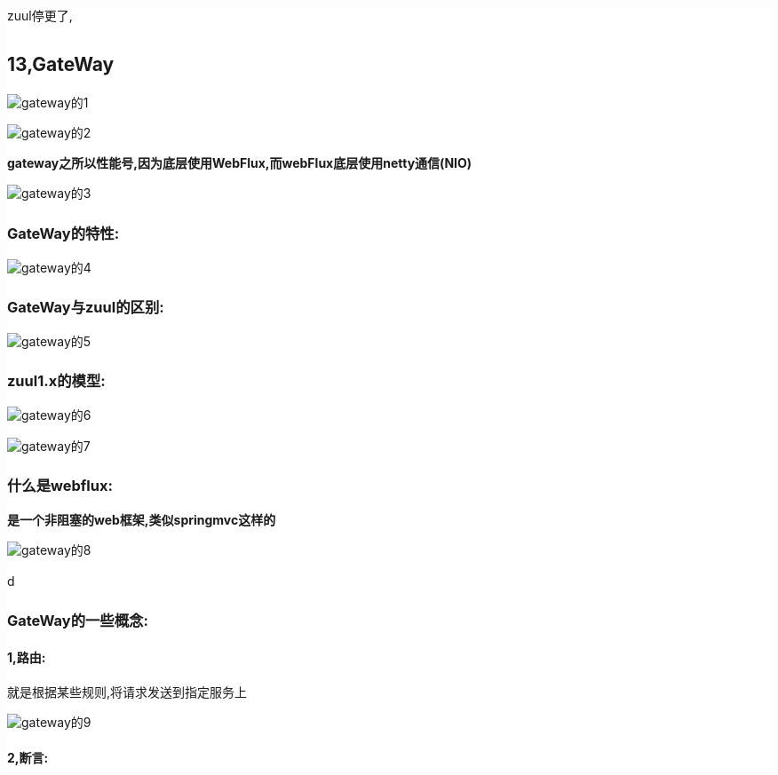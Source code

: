 zuul停更了,

## 13,GateWay

![gateway的1](D:\Desktop\studyDocument\springcloud下载的笔记\图片\gateway的1.png)

![gateway的2](D:\Desktop\studyDocument\springcloud下载的笔记\图片\gateway的2.png)

**gateway之所以性能号,因为底层使用WebFlux,而webFlux底层使用netty通信(NIO)**



![gateway的3](D:\Desktop\studyDocument\springcloud下载的笔记\图片\gateway的3.png)



### GateWay的特性:

![gateway的4](D:\Desktop\studyDocument\springcloud下载的笔记\图片\gateway的4.png)



### GateWay与zuul的区别:

![gateway的5](D:\Desktop\studyDocument\springcloud下载的笔记\图片\gateway的5.png)



### zuul1.x的模型:

![gateway的6](D:\Desktop\studyDocument\springcloud下载的笔记\图片\gateway的6.png)

![gateway的7](D:\Desktop\studyDocument\springcloud下载的笔记\图片\gateway的7.png)



### 什么是webflux:

**是一个非阻塞的web框架,类似springmvc这样的**

![gateway的8](D:\Desktop\studyDocument\springcloud下载的笔记\图片\gateway的8.png)

d

### GateWay的一些概念:

#### 1,路由:



就是根据某些规则,将请求发送到指定服务上

![gateway的9](D:\Desktop\studyDocument\springcloud下载的笔记\图片\gateway的9.png)

#### 2,断言:

